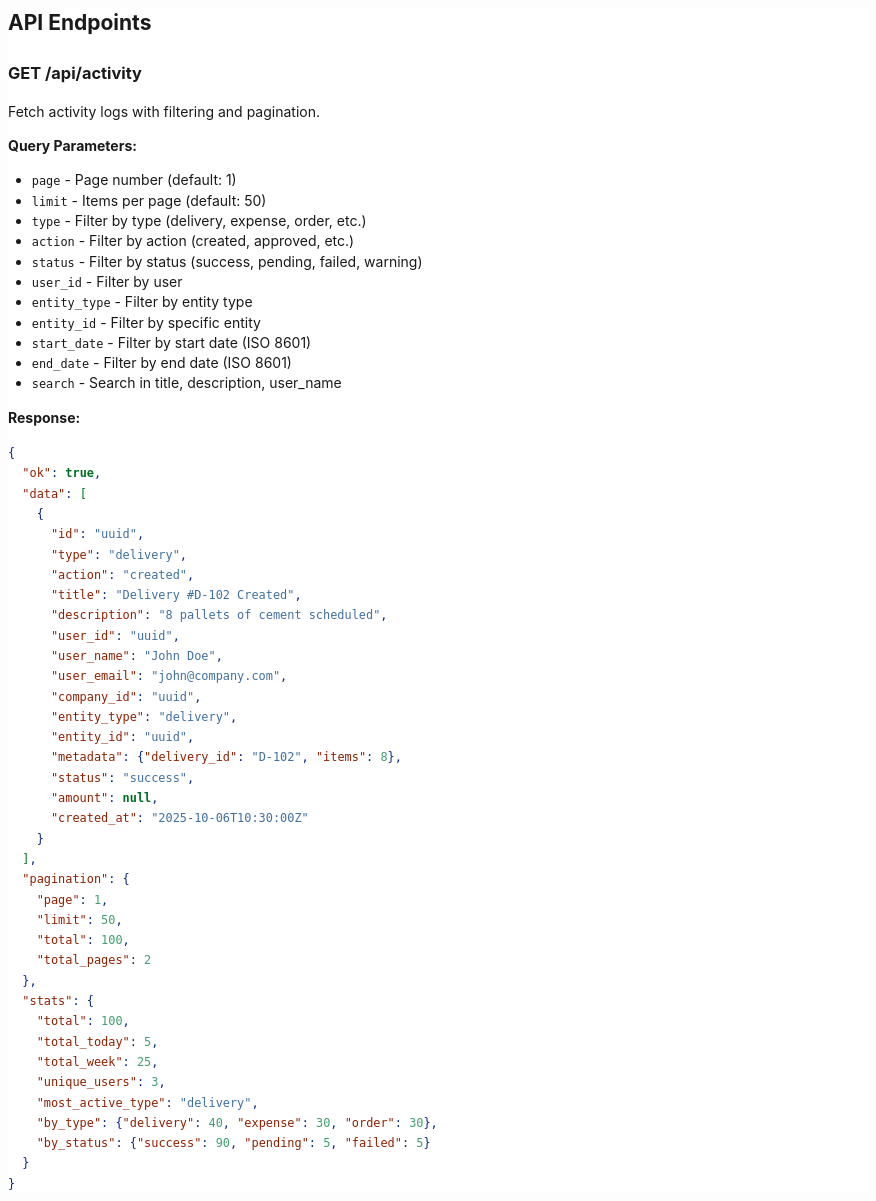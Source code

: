 
## API Endpoints

### GET /api/activity
Fetch activity logs with filtering and pagination.

**Query Parameters:**
- `page` - Page number (default: 1)
- `limit` - Items per page (default: 50)
- `type` - Filter by type (delivery, expense, order, etc.)
- `action` - Filter by action (created, approved, etc.)
- `status` - Filter by status (success, pending, failed, warning)
- `user_id` - Filter by user
- `entity_type` - Filter by entity type
- `entity_id` - Filter by specific entity
- `start_date` - Filter by start date (ISO 8601)
- `end_date` - Filter by end date (ISO 8601)
- `search` - Search in title, description, user_name

**Response:**
```json
{
  "ok": true,
  "data": [
    {
      "id": "uuid",
      "type": "delivery",
      "action": "created",
      "title": "Delivery #D-102 Created",
      "description": "8 pallets of cement scheduled",
      "user_id": "uuid",
      "user_name": "John Doe",
      "user_email": "john@company.com",
      "company_id": "uuid",
      "entity_type": "delivery",
      "entity_id": "uuid",
      "metadata": {"delivery_id": "D-102", "items": 8},
      "status": "success",
      "amount": null,
      "created_at": "2025-10-06T10:30:00Z"
    }
  ],
  "pagination": {
    "page": 1,
    "limit": 50,
    "total": 100,
    "total_pages": 2
  },
  "stats": {
    "total": 100,
    "total_today": 5,
    "total_week": 25,
    "unique_users": 3,
    "most_active_type": "delivery",
    "by_type": {"delivery": 40, "expense": 30, "order": 30},
    "by_status": {"success": 90, "pending": 5, "failed": 5}
  }
}
```
